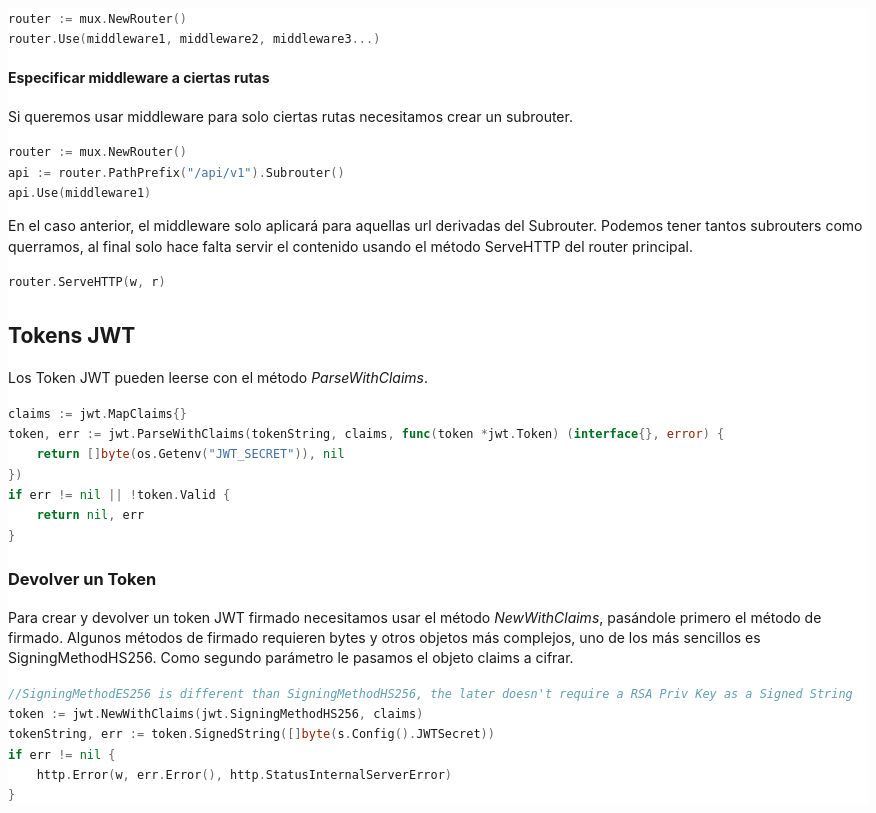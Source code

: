 ``` go
router := mux.NewRouter()
router.Use(middleware1, middleware2, middleware3...)
```

#### Especificar middleware a ciertas rutas

Si queremos usar middleware para solo ciertas rutas necesitamos crear un subrouter. 

``` go
router := mux.NewRouter()
api := router.PathPrefix("/api/v1").Subrouter()
api.Use(middleware1)
```

En el caso anterior, el middleware solo aplicará para aquellas url derivadas del Subrouter. Podemos tener tantos subrouters como querramos, al final solo hace falta servir el contenido usando el método ServeHTTP del router principal.

``` go
router.ServeHTTP(w, r)
```

## Tokens JWT

Los Token JWT pueden leerse con el método *ParseWithClaims*.

``` go
claims := jwt.MapClaims{}
token, err := jwt.ParseWithClaims(tokenString, claims, func(token *jwt.Token) (interface{}, error) {
	return []byte(os.Getenv("JWT_SECRET")), nil
})
if err != nil || !token.Valid {
	return nil, err
}
```

### Devolver un Token

Para crear y devolver un token JWT firmado necesitamos usar el método
*NewWithClaims*, pasándole primero el método de firmado. Algunos métodos de
firmado requieren bytes y otros objetos más complejos, uno de los más sencillos
es SigningMethodHS256. Como segundo parámetro le pasamos el objeto claims a
cifrar.

``` go
//SigningMethodES256 is different than SigningMethodHS256, the later doesn't require a RSA Priv Key as a Signed String
token := jwt.NewWithClaims(jwt.SigningMethodHS256, claims)
tokenString, err := token.SignedString([]byte(s.Config().JWTSecret))
if err != nil {
    http.Error(w, err.Error(), http.StatusInternalServerError)
}
```
